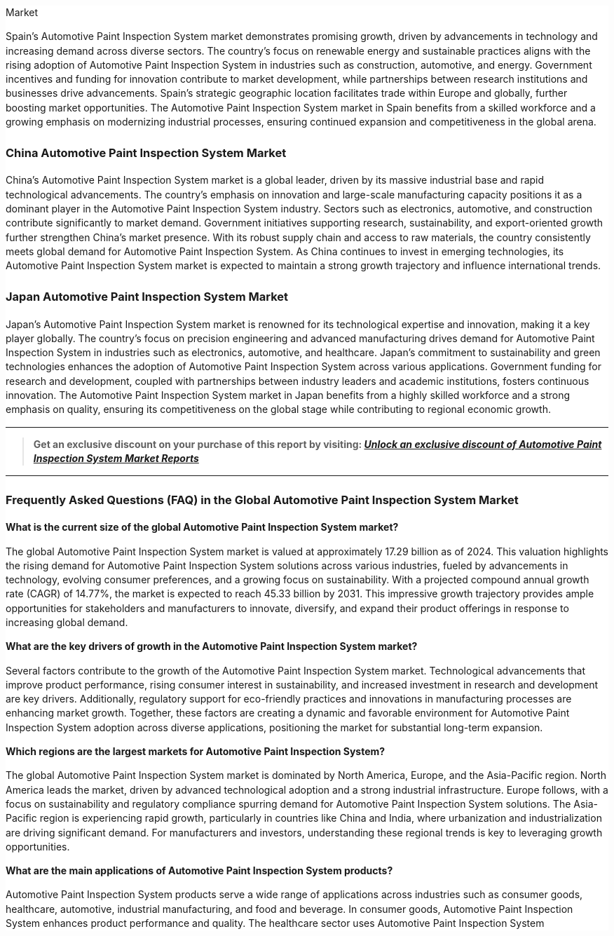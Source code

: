 Market</h3><p>Spain&rsquo;s Automotive Paint Inspection System market demonstrates promising growth, driven by advancements in technology and increasing demand across diverse sectors. The country&rsquo;s focus on renewable energy and sustainable practices aligns with the rising adoption of Automotive Paint Inspection System in industries such as construction, automotive, and energy. Government incentives and funding for innovation contribute to market development, while partnerships between research institutions and businesses drive advancements. Spain&rsquo;s strategic geographic location facilitates trade within Europe and globally, further boosting market opportunities. The Automotive Paint Inspection System market in Spain benefits from a skilled workforce and a growing emphasis on modernizing industrial processes, ensuring continued expansion and competitiveness in the global arena.</p><h3>China Automotive Paint Inspection System Market</h3><p>China&rsquo;s Automotive Paint Inspection System market is a global leader, driven by its massive industrial base and rapid technological advancements. The country&rsquo;s emphasis on innovation and large-scale manufacturing capacity positions it as a dominant player in the Automotive Paint Inspection System industry. Sectors such as electronics, automotive, and construction contribute significantly to market demand. Government initiatives supporting research, sustainability, and export-oriented growth further strengthen China&rsquo;s market presence. With its robust supply chain and access to raw materials, the country consistently meets global demand for Automotive Paint Inspection System. As China continues to invest in emerging technologies, its Automotive Paint Inspection System market is expected to maintain a strong growth trajectory and influence international trends.</p><h3>Japan Automotive Paint Inspection System Market</h3><p>Japan&rsquo;s Automotive Paint Inspection System market is renowned for its technological expertise and innovation, making it a key player globally. The country&rsquo;s focus on precision engineering and advanced manufacturing drives demand for Automotive Paint Inspection System in industries such as electronics, automotive, and healthcare. Japan&rsquo;s commitment to sustainability and green technologies enhances the adoption of Automotive Paint Inspection System across various applications. Government funding for research and development, coupled with partnerships between industry leaders and academic institutions, fosters continuous innovation. The Automotive Paint Inspection System market in Japan benefits from a highly skilled workforce and a strong emphasis on quality, ensuring its competitiveness on the global stage while contributing to regional economic growth.</p><hr /><blockquote><p><strong>Get an exclusive discount on your purchase of this report by visiting: <em><a href="://marketresearchpulse.com/ask-for-discount/98221?utm_source=Github&amp;utm_medium=0117">Unlock an exclusive discount of Automotive Paint Inspection System Market Reports</a></em>&nbsp;</strong></p></blockquote><hr /><h3>Frequently Asked Questions (FAQ) in the Global Automotive Paint Inspection System Market</h3><p><strong>What is the current size of the global Automotive Paint Inspection System market?</strong></p><p>The global Automotive Paint Inspection System market is valued at approximately 17.29 billion as of 2024. This valuation highlights the rising demand for Automotive Paint Inspection System solutions across various industries, fueled by advancements in technology, evolving consumer preferences, and a growing focus on sustainability. With a projected compound annual growth rate (CAGR) of 14.77%, the market is expected to reach 45.33 billion by 2031. This impressive growth trajectory provides ample opportunities for stakeholders and manufacturers to innovate, diversify, and expand their product offerings in response to increasing global demand.</p><p><strong>What are the key drivers of growth in the Automotive Paint Inspection System market?</strong></p><p>Several factors contribute to the growth of the Automotive Paint Inspection System market. Technological advancements that improve product performance, rising consumer interest in sustainability, and increased investment in research and development are key drivers. Additionally, regulatory support for eco-friendly practices and innovations in manufacturing processes are enhancing market growth. Together, these factors are creating a dynamic and favorable environment for Automotive Paint Inspection System adoption across diverse applications, positioning the market for substantial long-term expansion.</p><p><strong>Which regions are the largest markets for Automotive Paint Inspection System?</strong></p><p>The global Automotive Paint Inspection System market is dominated by North America, Europe, and the Asia-Pacific region. North America leads the market, driven by advanced technological adoption and a strong industrial infrastructure. Europe follows, with a focus on sustainability and regulatory compliance spurring demand for Automotive Paint Inspection System solutions. The Asia-Pacific region is experiencing rapid growth, particularly in countries like China and India, where urbanization and industrialization are driving significant demand. For manufacturers and investors, understanding these regional trends is key to leveraging growth opportunities.</p><p><strong>What are the main applications of Automotive Paint Inspection System products?</strong></p><p>Automotive Paint Inspection System products serve a wide range of applications across industries such as consumer goods, healthcare, automotive, industrial manufacturing, and food and beverage. In consumer goods, Automotive Paint Inspection System enhances product performance and quality. The healthcare sector uses Automotive Paint Inspection System